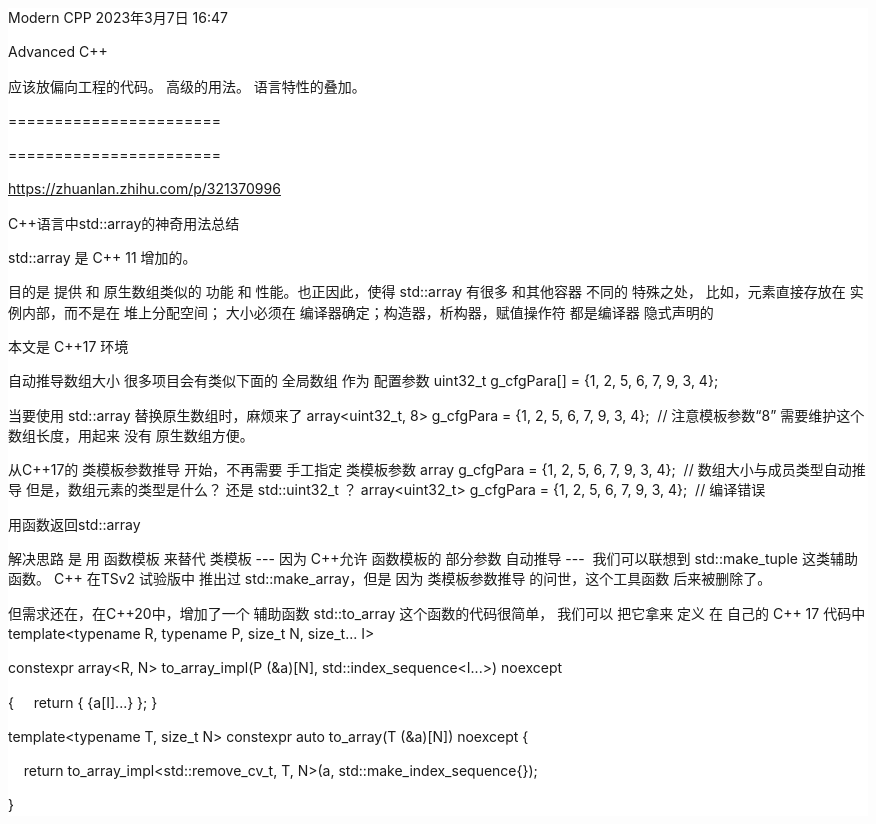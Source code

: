 Modern CPP
2023年3月7日
16:47

Advanced C++

应该放偏向工程的代码。
高级的用法。
语言特性的叠加。

=======================

=======================

https://zhuanlan.zhihu.com/p/321370996

C++语言中std::array的神奇用法总结

std::array  是  C++ 11  增加的。

目的是  提供  和  原生数组类似的  功能  和  性能。也正因此，使得  std::array  有很多  和其他容器  不同的  特殊之处，  比如，元素直接存放在  实例内部，而不是在  堆上分配空间；  大小必须在  编译器确定；构造器，析构器，赋值操作符  都是编译器  隐式声明的

本文是  C++17  环境

自动推导数组大小
很多项目会有类似下面的  全局数组  作为  配置参数
uint32_t g_cfgPara[] = {1, 2, 5, 6, 7, 9, 3, 4};

当要使用  std::array  替换原生数组时，麻烦来了
array<uint32_t, 8> g_cfgPara = {1, 2, 5, 6, 7, 9, 3, 4};  // 注意模板参数“8”
需要维护这个  数组长度，用起来  没有  原生数组方便。

从C++17的  类模板参数推导  开始，不再需要  手工指定  类模板参数
array g_cfgPara = {1, 2, 5, 6, 7, 9, 3, 4};  // 数组大小与成员类型自动推导
但是，数组元素的类型是什么？  还是  std::uint32_t  ？
array<uint32_t> g_cfgPara = {1, 2, 5, 6, 7, 9, 3, 4};  // 编译错误

用函数返回std::array

解决思路  是  用  函数模板  来替代  类模板  ---  因为  C++允许  函数模板的  部分参数  自动推导  ---   我们可以联想到  std::make_tuple  这类辅助函数。  C++  在TSv2  试验版中  推出过  std::make_array，但是  因为  类模板参数推导  的问世，这个工具函数  后来被删除了。

但需求还在，在C++20中，增加了一个  辅助函数  std::to_array
这个函数的代码很简单，  我们可以  把它拿来  定义  在  自己的  C++ 17  代码中
template<typename R, typename P, size_t N, size_t... I>

constexpr array<R, N> to_array_impl(P (&a)[N], std::index_sequence<I...>) noexcept

{
    return { {a[I]...} };
}

template<typename T, size_t N>
constexpr auto to_array(T (&a)[N]) noexcept
{

    return to_array_impl<std::remove_cv_t<T>, T, N>(a, std::make_index_sequence<N>{});

}
